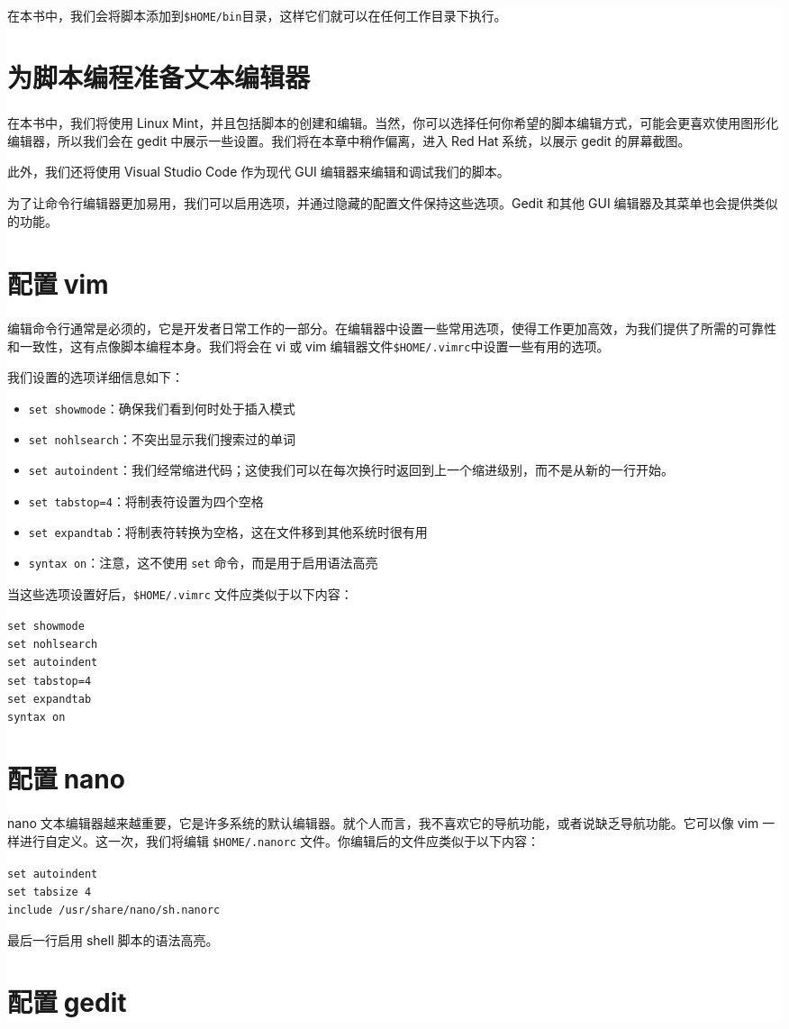 在本书中，我们会将脚本添加到`$HOME/bin`目录，这样它们就可以在任何工作目录下执行。

# 为脚本编程准备文本编辑器

在本书中，我们将使用 Linux Mint，并且包括脚本的创建和编辑。当然，你可以选择任何你希望的脚本编辑方式，可能会更喜欢使用图形化编辑器，所以我们会在 gedit 中展示一些设置。我们将在本章中稍作偏离，进入 Red Hat 系统，以展示 gedit 的屏幕截图。

此外，我们还将使用 Visual Studio Code 作为现代 GUI 编辑器来编辑和调试我们的脚本。

为了让命令行编辑器更加易用，我们可以启用选项，并通过隐藏的配置文件保持这些选项。Gedit 和其他 GUI 编辑器及其菜单也会提供类似的功能。

# 配置 vim

编辑命令行通常是必须的，它是开发者日常工作的一部分。在编辑器中设置一些常用选项，使得工作更加高效，为我们提供了所需的可靠性和一致性，这有点像脚本编程本身。我们将会在 vi 或 vim 编辑器文件`$HOME/.vimrc`中设置一些有用的选项。

我们设置的选项详细信息如下：

+   `set showmode`：确保我们看到何时处于插入模式

+   `set nohlsearch`：不突出显示我们搜索过的单词

+   `set autoindent`：我们经常缩进代码；这使我们可以在每次换行时返回到上一个缩进级别，而不是从新的一行开始。

+   `set tabstop=4`：将制表符设置为四个空格

+   `set expandtab`：将制表符转换为空格，这在文件移到其他系统时很有用

+   `syntax on`：注意，这不使用 `set` 命令，而是用于启用语法高亮

当这些选项设置好后，`$HOME/.vimrc` 文件应类似于以下内容：

```
set showmode 
set nohlsearch 
set autoindent 
set tabstop=4 
set expandtab 
syntax on 
```

# 配置 nano

nano 文本编辑器越来越重要，它是许多系统的默认编辑器。就个人而言，我不喜欢它的导航功能，或者说缺乏导航功能。它可以像 vim 一样进行自定义。这一次，我们将编辑 `$HOME/.nanorc` 文件。你编辑后的文件应类似于以下内容：

```
set autoindent 
set tabsize 4 
include /usr/share/nano/sh.nanorc 
```

最后一行启用 shell 脚本的语法高亮。

# 配置 gedit
